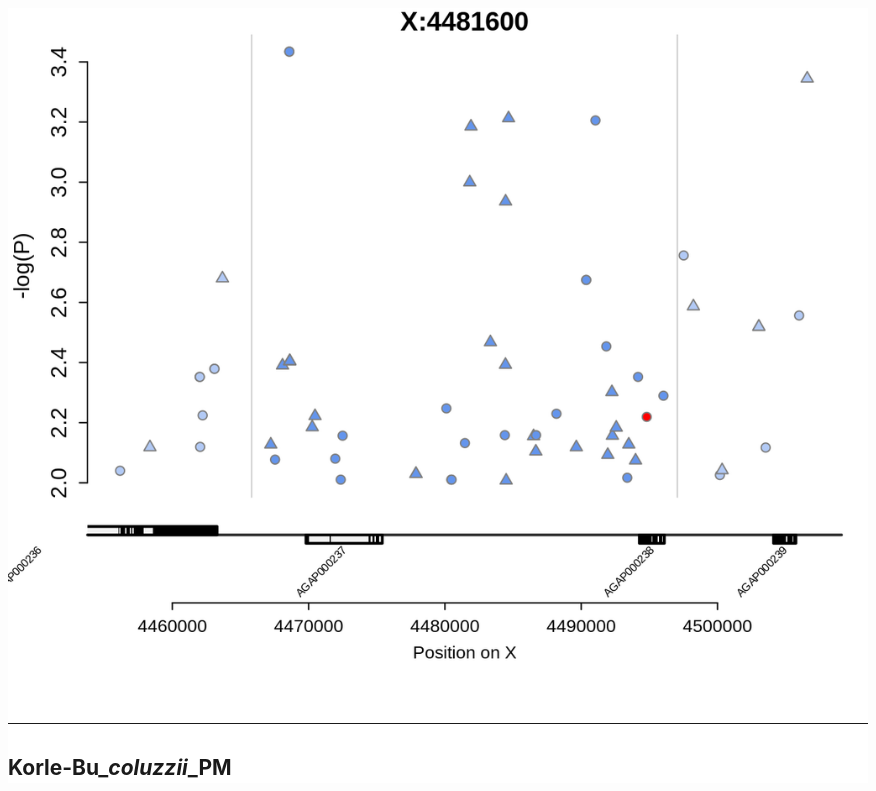 ![Baguida_gambiae_PM_X:4481600_overview](../../focal_gwas/PBS/Baguida_gambiae_PM/X_4481600.png)

&nbsp;

___

## Korle-Bu\_*coluzzii*\_PM
